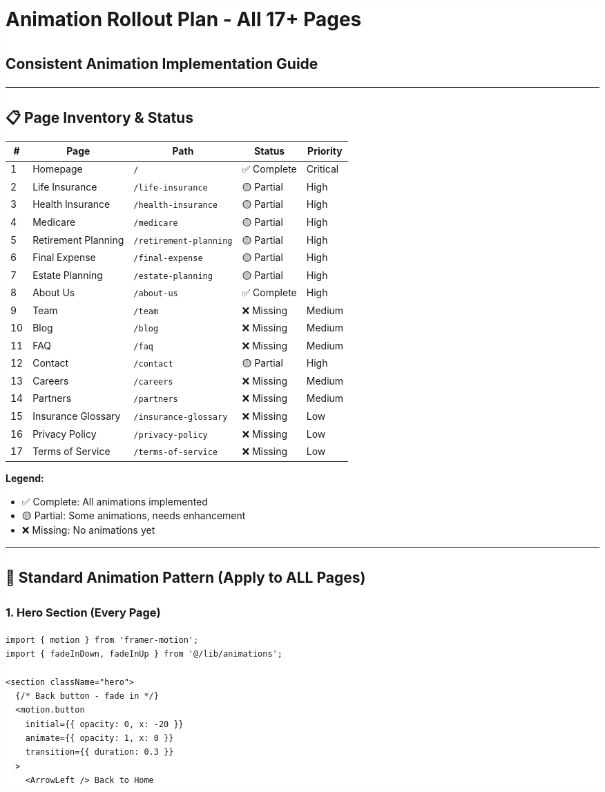 # Animation Rollout Plan - All 17+ Pages
## Consistent Animation Implementation Guide

---

## 📋 Page Inventory & Status

| # | Page | Path | Status | Priority |
|---|------|------|--------|----------|
| 1 | Homepage | `/` | ✅ Complete | Critical |
| 2 | Life Insurance | `/life-insurance` | 🟡 Partial | High |
| 3 | Health Insurance | `/health-insurance` | 🟡 Partial | High |
| 4 | Medicare | `/medicare` | 🟡 Partial | High |
| 5 | Retirement Planning | `/retirement-planning` | 🟡 Partial | High |
| 6 | Final Expense | `/final-expense` | 🟡 Partial | High |
| 7 | Estate Planning | `/estate-planning` | 🟡 Partial | High |
| 8 | About Us | `/about-us` | ✅ Complete | High |
| 9 | Team | `/team` | ❌ Missing | Medium |
| 10 | Blog | `/blog` | ❌ Missing | Medium |
| 11 | FAQ | `/faq` | ❌ Missing | Medium |
| 12 | Contact | `/contact` | 🟡 Partial | High |
| 13 | Careers | `/careers` | ❌ Missing | Medium |
| 14 | Partners | `/partners` | ❌ Missing | Medium |
| 15 | Insurance Glossary | `/insurance-glossary` | ❌ Missing | Low |
| 16 | Privacy Policy | `/privacy-policy` | ❌ Missing | Low |
| 17 | Terms of Service | `/terms-of-service` | ❌ Missing | Low |

**Legend:**
- ✅ Complete: All animations implemented
- 🟡 Partial: Some animations, needs enhancement
- ❌ Missing: No animations yet

---

## 🎯 Standard Animation Pattern (Apply to ALL Pages)

### 1. Hero Section (Every Page)
```tsx
import { motion } from 'framer-motion';
import { fadeInDown, fadeInUp } from '@/lib/animations';

<section className="hero">
  {/* Back button - fade in */}
  <motion.button
    initial={{ opacity: 0, x: -20 }}
    animate={{ opacity: 1, x: 0 }}
    transition={{ duration: 0.3 }}
  >
    <ArrowLeft /> Back to Home
```